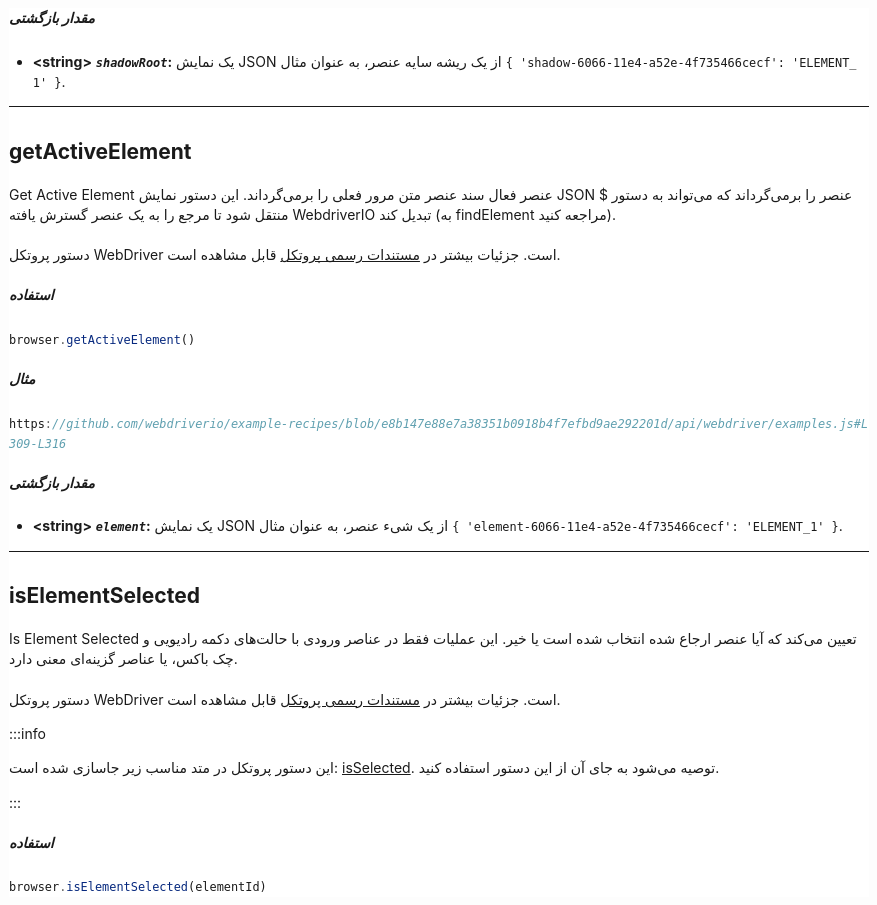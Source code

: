 ##### مقدار بازگشتی

- **&lt;string&gt;**
            **<code><var>shadowRoot</var></code>:** یک نمایش JSON از یک ریشه سایه عنصر، به عنوان مثال `{ 'shadow-6066-11e4-a52e-4f735466cecf': 'ELEMENT_1' }`.


---

## getActiveElement
Get Active Element عنصر فعال سند عنصر متن مرور فعلی را برمی‌گرداند. این دستور نمایش JSON عنصر را برمی‌گرداند که می‌تواند به دستور $ منتقل شود تا مرجع را به یک عنصر گسترش یافته WebdriverIO تبدیل کند (به findElement مراجعه کنید).<br /><br />دستور پروتکل WebDriver است. جزئیات بیشتر در [مستندات رسمی پروتکل](https://w3c.github.io/webdriver/#dfn-get-active-element) قابل مشاهده است.

##### استفاده

```js
browser.getActiveElement()
```

##### مثال

```js reference title="examples.js" useHTTPS
https://github.com/webdriverio/example-recipes/blob/e8b147e88e7a38351b0918b4f7efbd9ae292201d/api/webdriver/examples.js#L309-L316
```

##### مقدار بازگشتی

- **&lt;string&gt;**
            **<code><var>element</var></code>:** یک نمایش JSON از یک شیء عنصر، به عنوان مثال `{ 'element-6066-11e4-a52e-4f735466cecf': 'ELEMENT_1' }`.


---

## isElementSelected
Is Element Selected تعیین می‌کند که آیا عنصر ارجاع شده انتخاب شده است یا خیر. این عملیات فقط در عناصر ورودی با حالت‌های دکمه رادیویی و چک باکس، یا عناصر گزینه‌ای معنی دارد.<br /><br />دستور پروتکل WebDriver است. جزئیات بیشتر در [مستندات رسمی پروتکل](https://w3c.github.io/webdriver/#dfn-is-element-selected) قابل مشاهده است.

:::info

این دستور پروتکل در متد مناسب زیر جاسازی شده است: [isSelected](/docs/api/element/isSelected). توصیه می‌شود به جای آن از این دستور استفاده کنید.

:::


##### استفاده

```js
browser.isElementSelected(elementId)
```
